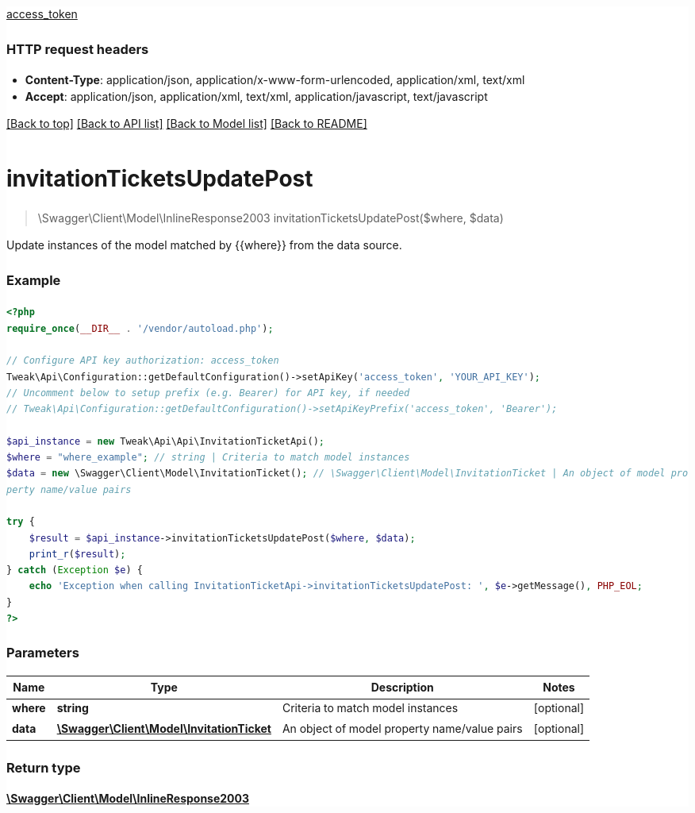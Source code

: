 [access_token](../../README.md#access_token)

### HTTP request headers

 - **Content-Type**: application/json, application/x-www-form-urlencoded, application/xml, text/xml
 - **Accept**: application/json, application/xml, text/xml, application/javascript, text/javascript

[[Back to top]](#) [[Back to API list]](../../README.md#documentation-for-api-endpoints) [[Back to Model list]](../../README.md#documentation-for-models) [[Back to README]](../../README.md)

# **invitationTicketsUpdatePost**
> \Swagger\Client\Model\InlineResponse2003 invitationTicketsUpdatePost($where, $data)

Update instances of the model matched by {{where}} from the data source.

### Example
```php
<?php
require_once(__DIR__ . '/vendor/autoload.php');

// Configure API key authorization: access_token
Tweak\Api\Configuration::getDefaultConfiguration()->setApiKey('access_token', 'YOUR_API_KEY');
// Uncomment below to setup prefix (e.g. Bearer) for API key, if needed
// Tweak\Api\Configuration::getDefaultConfiguration()->setApiKeyPrefix('access_token', 'Bearer');

$api_instance = new Tweak\Api\Api\InvitationTicketApi();
$where = "where_example"; // string | Criteria to match model instances
$data = new \Swagger\Client\Model\InvitationTicket(); // \Swagger\Client\Model\InvitationTicket | An object of model property name/value pairs

try {
    $result = $api_instance->invitationTicketsUpdatePost($where, $data);
    print_r($result);
} catch (Exception $e) {
    echo 'Exception when calling InvitationTicketApi->invitationTicketsUpdatePost: ', $e->getMessage(), PHP_EOL;
}
?>
```

### Parameters

Name | Type | Description  | Notes
------------- | ------------- | ------------- | -------------
 **where** | **string**| Criteria to match model instances | [optional]
 **data** | [**\Swagger\Client\Model\InvitationTicket**](../Model/\Swagger\Client\Model\InvitationTicket.md)| An object of model property name/value pairs | [optional]

### Return type

[**\Swagger\Client\Model\InlineResponse2003**](../Model/InlineResponse2003.md)
